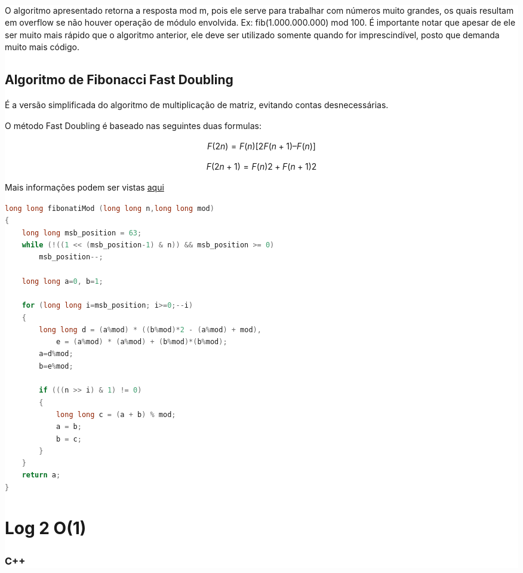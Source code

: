 O algoritmo apresentado retorna a resposta mod m, pois ele serve para trabalhar com números muito grandes, os quais resultam em overflow se não houver operação de módulo envolvida. Ex: fib(1.000.000.000) mod 100. É importante notar que apesar de ele ser muito mais rápido que o algoritmo anterior, ele deve ser utilizado somente quando for imprescindível, posto que demanda muito mais código.


## Algoritmo de Fibonacci Fast Doubling

É a versão simplificada do algoritmo de multiplicação de matriz, evitando contas desnecessárias. 

O método Fast Doubling  é baseado nas seguintes duas formulas:

$$
F(2n) = F(n)[2F(n+1) – F(n)]
$$

$$
F(2n + 1) = F(n)2 + F(n+1)2
$$

Mais informações podem ser vistas [aqui](https://www.geeksforgeeks.org/fast-doubling-method-to-find-the-nth-fibonacci-number/#practiceLinkDiv)

```C++
long long fibonatiMod (long long n,long long mod)
{
    long long msb_position = 63;
    while (!((1 << (msb_position-1) & n)) && msb_position >= 0)
        msb_position--;
 
    long long a=0, b=1; 
 
    for (long long i=msb_position; i>=0;--i)
    {       
        long long d = (a%mod) * ((b%mod)*2 - (a%mod) + mod),
            e = (a%mod) * (a%mod) + (b%mod)*(b%mod);
        a=d%mod;
        b=e%mod;
 
        if (((n >> i) & 1) != 0)
        {
            long long c = (a + b) % mod;
            a = b;
            b = c;
        }
    }
    return a;
}
```


# Log 2 O(1)

### C++
